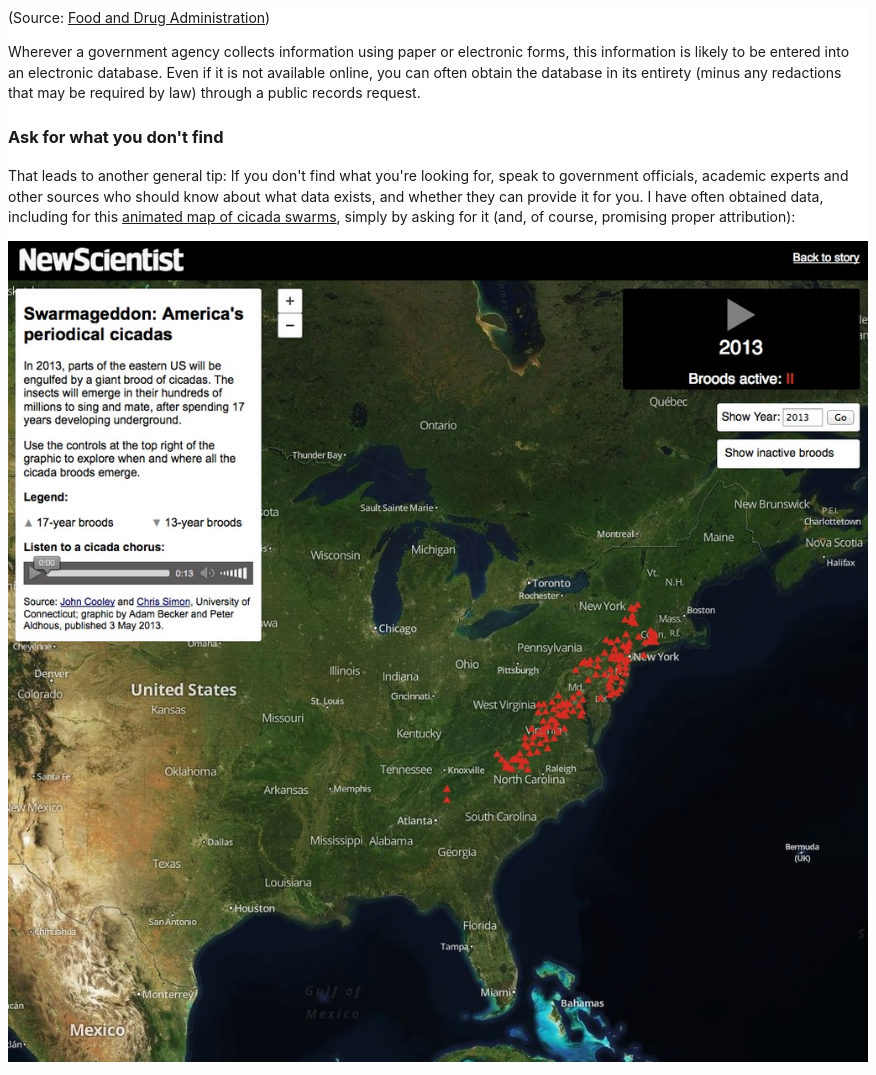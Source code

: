 (Source: [Food and Drug Administration](http://www.fda.gov/downloads/AboutFDA/ReportsManualsForms/Forms/UCM074728.pdf))

Wherever a government agency collects information using paper or electronic forms, this information is likely to be entered into an electronic database. Even if it is not available online, you can often obtain the database in its entirety (minus any redactions that may be required by law) through a public records request.

### Ask for what you don't find

That leads to another general tip: If you don't find what you're looking for, speak to government officials, academic experts and other sources who should know about what data exists, and whether they can provide it for you. I have often obtained data, including for this [animated map of cicada swarms](http://newscientistapps.github.io/cicadas/), simply by asking for it (and, of course, promising proper attribution):

![](./img/class5_4.jpg)
